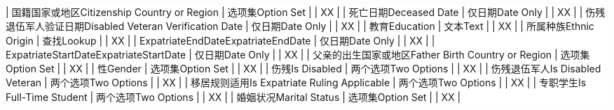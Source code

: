 | <span data-ttu-id="e331e-574">国籍国家或地区</span><span class="sxs-lookup"><span data-stu-id="e331e-574">Citizenship Country or Region</span></span>      | <span data-ttu-id="e331e-575">选项集</span><span class="sxs-lookup"><span data-stu-id="e331e-575">Option Set</span></span>   |          | <span data-ttu-id="e331e-576">X</span><span class="sxs-lookup"><span data-stu-id="e331e-576">X</span></span>          |
| <span data-ttu-id="e331e-577">死亡日期</span><span class="sxs-lookup"><span data-stu-id="e331e-577">Deceased Date</span></span>                      | <span data-ttu-id="e331e-578">仅日期</span><span class="sxs-lookup"><span data-stu-id="e331e-578">Date Only</span></span>    |          | <span data-ttu-id="e331e-579">X</span><span class="sxs-lookup"><span data-stu-id="e331e-579">X</span></span>          |
| <span data-ttu-id="e331e-580">伤残退伍军人验证日期</span><span class="sxs-lookup"><span data-stu-id="e331e-580">Disabled Veteran Verification Date</span></span> | <span data-ttu-id="e331e-581">仅日期</span><span class="sxs-lookup"><span data-stu-id="e331e-581">Date Only</span></span>    |          | <span data-ttu-id="e331e-582">X</span><span class="sxs-lookup"><span data-stu-id="e331e-582">X</span></span>          |
| <span data-ttu-id="e331e-583">教育</span><span class="sxs-lookup"><span data-stu-id="e331e-583">Education</span></span>                          | <span data-ttu-id="e331e-584">文本</span><span class="sxs-lookup"><span data-stu-id="e331e-584">Text</span></span>         |          | <span data-ttu-id="e331e-585">X</span><span class="sxs-lookup"><span data-stu-id="e331e-585">X</span></span>          |
| <span data-ttu-id="e331e-586">所属种族</span><span class="sxs-lookup"><span data-stu-id="e331e-586">Ethnic Origin</span></span>                     | <span data-ttu-id="e331e-587">查找</span><span class="sxs-lookup"><span data-stu-id="e331e-587">Lookup</span></span>       |          | <span data-ttu-id="e331e-588">X</span><span class="sxs-lookup"><span data-stu-id="e331e-588">X</span></span>          |
| <span data-ttu-id="e331e-589">ExpatriateEndDate</span><span class="sxs-lookup"><span data-stu-id="e331e-589">ExpatriateEndDate</span></span>                  | <span data-ttu-id="e331e-590">仅日期</span><span class="sxs-lookup"><span data-stu-id="e331e-590">Date Only</span></span>    |          | <span data-ttu-id="e331e-591">X</span><span class="sxs-lookup"><span data-stu-id="e331e-591">X</span></span>          |
| <span data-ttu-id="e331e-592">ExpatriateStartDate</span><span class="sxs-lookup"><span data-stu-id="e331e-592">ExpatriateStartDate</span></span>                | <span data-ttu-id="e331e-593">仅日期</span><span class="sxs-lookup"><span data-stu-id="e331e-593">Date Only</span></span>    |          | <span data-ttu-id="e331e-594">X</span><span class="sxs-lookup"><span data-stu-id="e331e-594">X</span></span>          |
| <span data-ttu-id="e331e-595">父亲的出生国家或地区</span><span class="sxs-lookup"><span data-stu-id="e331e-595">Father Birth Country or Region</span></span>     | <span data-ttu-id="e331e-596">选项集</span><span class="sxs-lookup"><span data-stu-id="e331e-596">Option Set</span></span>   |          | <span data-ttu-id="e331e-597">X</span><span class="sxs-lookup"><span data-stu-id="e331e-597">X</span></span>          |
| <span data-ttu-id="e331e-598">性</span><span class="sxs-lookup"><span data-stu-id="e331e-598">Gender</span></span>                             | <span data-ttu-id="e331e-599">选项集</span><span class="sxs-lookup"><span data-stu-id="e331e-599">Option Set</span></span>   |          | <span data-ttu-id="e331e-600">X</span><span class="sxs-lookup"><span data-stu-id="e331e-600">X</span></span>          |
| <span data-ttu-id="e331e-601">伤残</span><span class="sxs-lookup"><span data-stu-id="e331e-601">Is Disabled</span></span>                        | <span data-ttu-id="e331e-602">两个选项</span><span class="sxs-lookup"><span data-stu-id="e331e-602">Two Options</span></span>  |          | <span data-ttu-id="e331e-603">X</span><span class="sxs-lookup"><span data-stu-id="e331e-603">X</span></span>          |
| <span data-ttu-id="e331e-604">伤残退伍军人</span><span class="sxs-lookup"><span data-stu-id="e331e-604">Is Disabled Veteran</span></span>                | <span data-ttu-id="e331e-605">两个选项</span><span class="sxs-lookup"><span data-stu-id="e331e-605">Two Options</span></span>  |          | <span data-ttu-id="e331e-606">X</span><span class="sxs-lookup"><span data-stu-id="e331e-606">X</span></span>          |
| <span data-ttu-id="e331e-607">移居规则适用</span><span class="sxs-lookup"><span data-stu-id="e331e-607">Is Expatriate Ruling Applicable</span></span>    | <span data-ttu-id="e331e-608">两个选项</span><span class="sxs-lookup"><span data-stu-id="e331e-608">Two Options</span></span>  |          | <span data-ttu-id="e331e-609">X</span><span class="sxs-lookup"><span data-stu-id="e331e-609">X</span></span>          |
| <span data-ttu-id="e331e-610">专职学生</span><span class="sxs-lookup"><span data-stu-id="e331e-610">Is Full-Time Student</span></span>               | <span data-ttu-id="e331e-611">两个选项</span><span class="sxs-lookup"><span data-stu-id="e331e-611">Two Options</span></span>  |          | <span data-ttu-id="e331e-612">X</span><span class="sxs-lookup"><span data-stu-id="e331e-612">X</span></span>          |
| <span data-ttu-id="e331e-613">婚姻状况</span><span class="sxs-lookup"><span data-stu-id="e331e-613">Marital Status</span></span>                     | <span data-ttu-id="e331e-614">选项集</span><span class="sxs-lookup"><span data-stu-id="e331e-614">Option Set</span></span>   |          | <span data-ttu-id="e331e-615">X</span><span class="sxs-lookup"><span data-stu-id="e331e-615">X</span></span>          |